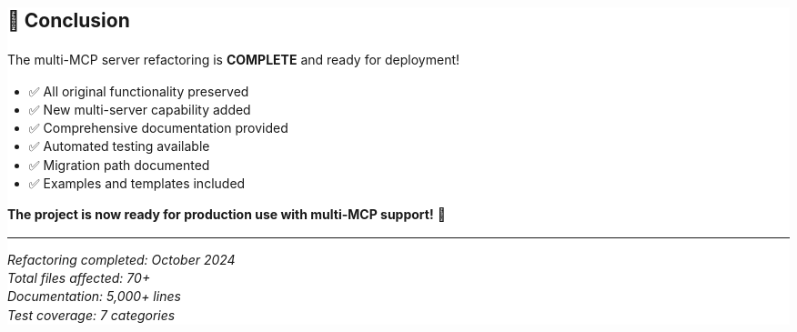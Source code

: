 ## 🎊 Conclusion

The multi-MCP server refactoring is **COMPLETE** and ready for deployment!

- ✅ All original functionality preserved
- ✅ New multi-server capability added
- ✅ Comprehensive documentation provided
- ✅ Automated testing available
- ✅ Migration path documented
- ✅ Examples and templates included

**The project is now ready for production use with multi-MCP support!** 🚀

---

*Refactoring completed: October 2024*  
*Total files affected: 70+*  
*Documentation: 5,000+ lines*  
*Test coverage: 7 categories*
